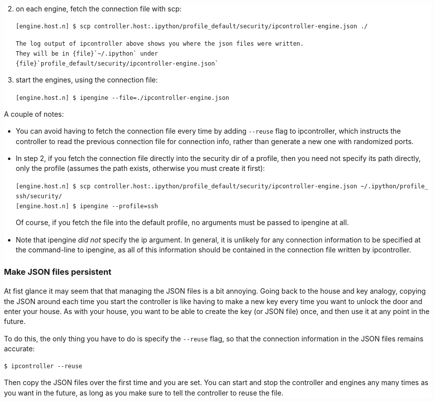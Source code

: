 2. on each engine, fetch the connection file with scp:

   ```
   [engine.host.n] $ scp controller.host:.ipython/profile_default/security/ipcontroller-engine.json ./
   ```

   ```{note}
   The log output of ipcontroller above shows you where the json files were written.
   They will be in {file}`~/.ipython` under
   {file}`profile_default/security/ipcontroller-engine.json`
   ```

3. start the engines, using the connection file:

   ```
   [engine.host.n] $ ipengine --file=./ipcontroller-engine.json
   ```

A couple of notes:

- You can avoid having to fetch the connection file every time by adding `--reuse` flag
  to ipcontroller, which instructs the controller to read the previous connection file for
  connection info, rather than generate a new one with randomized ports.

- In step 2, if you fetch the connection file directly into the security dir of a profile,
  then you need not specify its path directly, only the profile (assumes the path exists,
  otherwise you must create it first):

  ```
  [engine.host.n] $ scp controller.host:.ipython/profile_default/security/ipcontroller-engine.json ~/.ipython/profile_ssh/security/
  [engine.host.n] $ ipengine --profile=ssh
  ```

  Of course, if you fetch the file into the default profile, no arguments must be passed to
  ipengine at all.

- Note that ipengine _did not_ specify the ip argument. In general, it is unlikely for any
  connection information to be specified at the command-line to ipengine, as all of this
  information should be contained in the connection file written by ipcontroller.

### Make JSON files persistent

At fist glance it may seem that that managing the JSON files is a bit
annoying. Going back to the house and key analogy, copying the JSON around
each time you start the controller is like having to make a new key every time
you want to unlock the door and enter your house. As with your house, you want
to be able to create the key (or JSON file) once, and then use it at
any point in the future.

To do this, the only thing you have to do is specify the `--reuse` flag, so that
the connection information in the JSON files remains accurate:

```
$ ipcontroller --reuse
```

Then copy the JSON files over the first time and you are set. You can
start and stop the controller and engines any many times as you want in the
future, as long as you make sure to tell the controller to reuse the file.


[^cite_mpi]: Message Passing Interface (MPI) <https://www.mpi-forum.org>
[^cite_mongodb]: MongoDB database <https://www.mongodb.com/>
[^cite_pbs]: Portable Batch System <https://www.mcs.anl.gov/research/projects/openpbs/>
[^cite_ssh]: SSH-Agent <https://en.wikipedia.org/wiki/Ssh-agent>
[pymongo]: https://pymongo.readthedocs.io